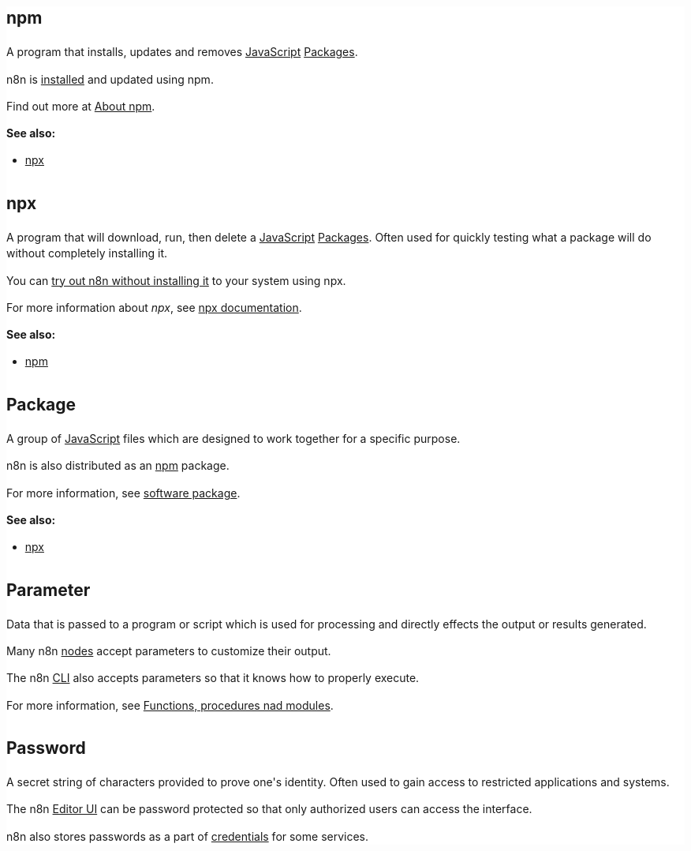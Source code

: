 ## npm
A program that installs, updates and removes [JavaScript](#JavaScript) [Packages](#Package).

n8n is [installed](/hosting/installation/npm/) and updated using npm.

Find out more at [About npm](https://docs.npmjs.com/about-npm).

**See also:**
- [npx](#npx)

## npx
A program that will download, run, then delete a [JavaScript](#JavaScript) [Packages](#Package). Often used for quickly testing what a package will do without completely installing it.

You can [try out n8n without installing it](/hosting/installation/npm/) to your system using npx.

For more information about *npx*, see [npx documentation](https://docs.npmjs.com/cli/v7/commands/npx).

**See also:**
- [npm](#npm)

## Package
A group of [JavaScript](#JavaScript) files which are designed to work together for a specific purpose.

n8n is also distributed as an [npm](#npm) package.

For more information, see [software package](https://www.techopedia.com/definition/4360/software-package).

**See also:**
- [npx](#npx)

## Parameter
Data that is passed to a program or script which is used for processing and directly effects the output or results generated.

Many n8n [nodes](#Node) accept parameters to customize their output.

The n8n [CLI](#CLI) also accepts parameters so that it knows how to properly execute.

For more information, see [Functions, procedures nad modules](https://www.bbc.co.uk/bitesize/guides/z9hykqt/revision/4).

## Password
A secret string of characters provided to prove one's identity. Often used to gain access to restricted applications and systems.

The n8n [Editor UI](#editor-ui) can be password protected so that only authorized users can access the interface.

n8n also stores passwords as a part of [credentials](#Credentials) for some services.
